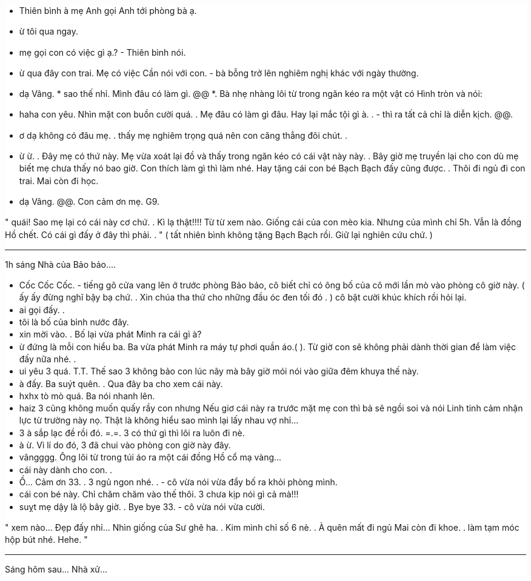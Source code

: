 - Thiên bình à mẹ Anh gọi Anh tới phòng bà ạ.
- ừ tôi qua ngay.
 
- mẹ gọi con có việc gì ạ.? - Thiên bình nói.
- ừ qua đây con trai. Mẹ có việc Cần nói với con. - bà bỗng trở lên nghiêm nghị khác với ngày thường.
- dạ Vâng. * sao thế nhỉ. Mình đâu có làm gì. @@ *.
Bà nhẹ nhàng lôi từ trong ngăn kéo ra một vật có Hình tròn và nói:
- haha con yêu. Nhìn mặt con buồn cười quá. . Mẹ đâu có làm gì đâu. Hay lại mắc tội gì à. . - thì ra tất cả chỉ là diễn kịch. @@.
- ơ dạ không có đâu mẹ. . thấy mẹ nghiêm trọng quá nên con căng thẳng đôi chút. .
- ừ ừ. . Đây mẹ có thứ này. Mẹ vừa xoát lại đồ và thấy trong ngăn kéo có cái vật này này. . Bây giờ mẹ truyền lại cho con dù mẹ biết mẹ chưa thấy nó bao giờ. Con thích làm gì thì làm nhé. Hay tặng cái con bé Bạch Bạch đấy cũng được. . Thôi đi ngủ đi con trai. Mai còn đi học.
- dạ Vâng. @@. Con cảm ơn mẹ. G9.
 
" quái! Sao mẹ lại có cái này cơ chứ. . Kì lạ thật!!!! Từ từ xem nào. Giống cái của con mèo kia. Nhưng của mình chỉ 5h. Vẫn là đồng Hồ chết. Có cái gì đấy ở đây thì phải. . " ( tất nhiên bình không tặng Bạch Bạch rồi. Giữ lại nghiên cứu chứ.  )
 
------------
1h sáng
Nhà của Bảo bảo....
 
- Cốc Cốc Cốc. - tiếng gõ cửa vang lên ở trước phòng Bảo bảo, cô biết chỉ có ông bố của cô mới lần mò vào phòng cô giờ này. ( ấy ấy đừng nghĩ bậy bạ chứ. . Xin chúa tha thứ cho những đầu óc đen tối đó . ) cô bật cười khúc khích rồi hỏi lại.
- ai gọi đấy. .
- tôi là bố của bình nước đây.
- xin mời vào. . Bố lại vừa phát Minh ra cái gì à?
- ừ đứng là mỗi con hiểu ba. Ba vừa phát Minh ra máy tự phơi quần áo.(  ). Từ giờ con sẽ không phải dành thời gian để làm việc đấy nữa nhé. .
- ui yêu 3 quá. T.T. Thế sao 3 không bảo con lúc nãy mà bây giờ mói nói vào giữa đêm khuya thế này.
- à đấy. Ba suýt quên. . Qua đây ba cho xem cái này.
- hxhx tò mò quá. Ba nói nhanh lên.
- haiz 3 cũng không muốn quấy rầy con nhưng Nếu giơ cái này ra trước mặt mẹ con thì bả sẽ ngồi soi và nói Linh tinh cảm nhận lực từ trường này nọ. Thật là không hiểu sao mình lại lấy nhau vợ nhỉ...
- 3 à sắp lạc đề rồi đó. =.=. 3 có thứ gì thì lôi ra luôn đi nè.
- à ừ. Vì lí do đó, 3 đã chui vào phòng con giờ này đây.
- vângggg.
Ông lôi từ trong túi áo ra một cái đồng Hồ cổ mạ vàng...
- cái này dành cho con. .
- Ồ... Cảm ơn 33. . 3 ngủ ngon nhé. . - cô vừa nói vừa đẩy bố ra khỏi phòng mình.
- cái con bé này. Chỉ chăm chăm vào thế thôi. 3 chưa kịp nói gì cả mà!!!
- suỵt mẹ dậy là lộ bây giờ. . Bye bye 33. - cô vừa nói vừa cười.
 
" xem nào... Đẹp đấy nhỉ... Nhìn giống của Sư ghê ha. . Kim mình chỉ số 6 nè. . À quên mất đi ngủ Mai còn đi khoe. . làm tạm móc hộp bút nhé. Hehe. "
 
--------------
 
Sáng hôm sau...
Nhà xử...
 